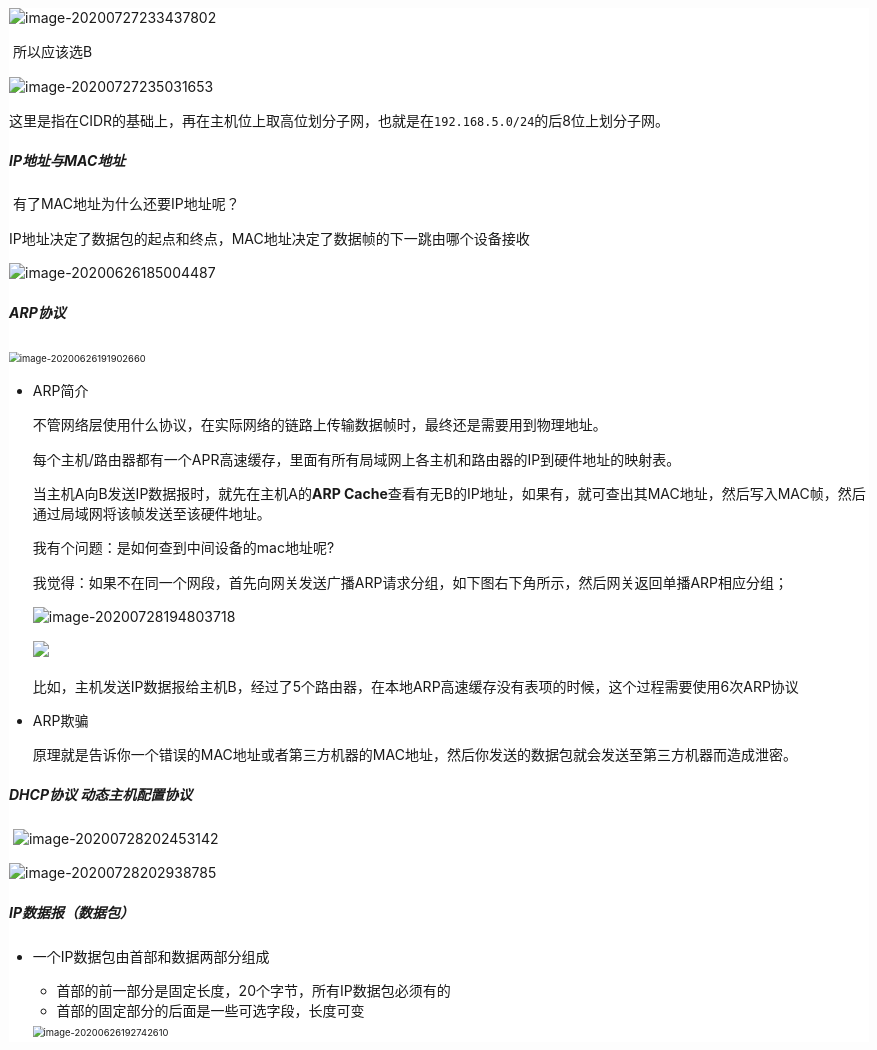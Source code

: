 ![image-20200727233437802](E:\Typora\imgs\image-20200727233437802.png)

​	所以应该选B

![image-20200727235031653](E:\Typora\imgs\image-20200727235031653.png)

​	这里是指在CIDR的基础上，再在主机位上取高位划分子网，也就是在``192.168.5.0/24``的后8位上划分子网。

##### IP地址与MAC地址

​	有了MAC地址为什么还要IP地址呢？

​	IP地址决定了数据包的起点和终点，MAC地址决定了数据帧的下一跳由哪个设备接收

![image-20200626185004487](E:\Typora\imgs\image-20200626185004487.png)

##### ARP协议

<img src="E:\Typora\imgs\image-20200626191902660.png" alt="image-20200626191902660" style="zoom:67%;" />

- ARP简介

  不管网络层使用什么协议，在实际网络的链路上传输数据帧时，最终还是需要用到物理地址。

  每个主机/路由器都有一个APR高速缓存，里面有所有局域网上各主机和路由器的IP到硬件地址的映射表。

  当主机A向B发送IP数据报时，就先在主机A的**ARP Cache**查看有无B的IP地址，如果有，就可查出其MAC地址，然后写入MAC帧，然后通过局域网将该帧发送至该硬件地址。

  我有个问题：是如何查到中间设备的mac地址呢?

  我觉得：如果不在同一个网段，首先向网关发送广播ARP请求分组，如下图右下角所示，然后网关返回单播ARP相应分组；

  ![image-20200728194803718](E:\Typora\imgs\image-20200728194803718.png)

  ![](E:\Typora\imgs\image-20200728200339387.png) 

  比如，主机发送IP数据报给主机B，经过了5个路由器，在本地ARP高速缓存没有表项的时候，这个过程需要使用6次ARP协议

- ARP欺骗	 

  原理就是告诉你一个错误的MAC地址或者第三方机器的MAC地址，然后你发送的数据包就会发送至第三方机器而造成泄密。

##### DHCP协议   动态主机配置协议

​	![image-20200728202453142](E:\Typora\imgs\image-20200728202453142.png)

![image-20200728202938785](E:\Typora\imgs\image-20200728202938785.png)



##### IP数据报（数据包）

- 一个IP数据包由首部和数据两部分组成

  - 首部的前一部分是固定长度，20个字节，所有IP数据包必须有的
  - 首部的固定部分的后面是一些可选字段，长度可变

  <img src="E:\Typora\imgs\image-20200626192742610.png" alt="image-20200626192742610" style="zoom:67%;" />
